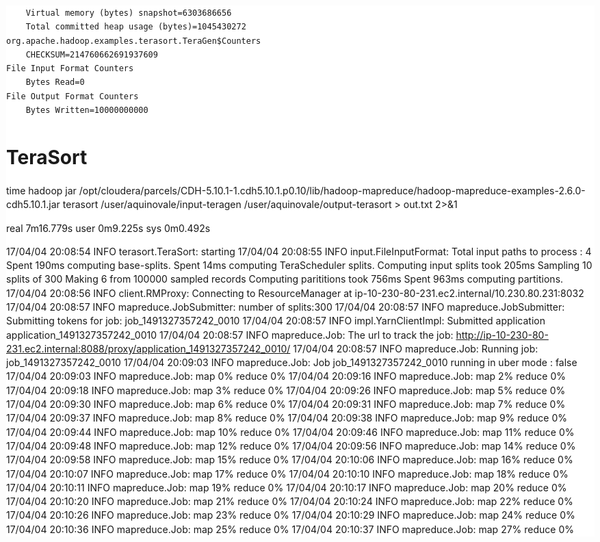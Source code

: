		Virtual memory (bytes) snapshot=6303686656
		Total committed heap usage (bytes)=1045430272
	org.apache.hadoop.examples.terasort.TeraGen$Counters
		CHECKSUM=214760662691937609
	File Input Format Counters 
		Bytes Read=0
	File Output Format Counters 
		Bytes Written=10000000000




# TeraSort

 time hadoop jar /opt/cloudera/parcels/CDH-5.10.1-1.cdh5.10.1.p0.10/lib/hadoop-mapreduce/hadoop-mapreduce-examples-2.6.0-cdh5.10.1.jar terasort /user/aquinovale/input-teragen /user/aquinovale/output-terasort > out.txt 2>&1 


real	7m16.779s
user	0m9.225s
sys	0m0.492s


17/04/04 20:08:54 INFO terasort.TeraSort: starting
17/04/04 20:08:55 INFO input.FileInputFormat: Total input paths to process : 4
Spent 190ms computing base-splits.
Spent 14ms computing TeraScheduler splits.
Computing input splits took 205ms
Sampling 10 splits of 300
Making 6 from 100000 sampled records
Computing parititions took 756ms
Spent 963ms computing partitions.
17/04/04 20:08:56 INFO client.RMProxy: Connecting to ResourceManager at ip-10-230-80-231.ec2.internal/10.230.80.231:8032
17/04/04 20:08:57 INFO mapreduce.JobSubmitter: number of splits:300
17/04/04 20:08:57 INFO mapreduce.JobSubmitter: Submitting tokens for job: job_1491327357242_0010
17/04/04 20:08:57 INFO impl.YarnClientImpl: Submitted application application_1491327357242_0010
17/04/04 20:08:57 INFO mapreduce.Job: The url to track the job: http://ip-10-230-80-231.ec2.internal:8088/proxy/application_1491327357242_0010/
17/04/04 20:08:57 INFO mapreduce.Job: Running job: job_1491327357242_0010
17/04/04 20:09:03 INFO mapreduce.Job: Job job_1491327357242_0010 running in uber mode : false
17/04/04 20:09:03 INFO mapreduce.Job:  map 0% reduce 0%
17/04/04 20:09:16 INFO mapreduce.Job:  map 2% reduce 0%
17/04/04 20:09:18 INFO mapreduce.Job:  map 3% reduce 0%
17/04/04 20:09:26 INFO mapreduce.Job:  map 5% reduce 0%
17/04/04 20:09:30 INFO mapreduce.Job:  map 6% reduce 0%
17/04/04 20:09:31 INFO mapreduce.Job:  map 7% reduce 0%
17/04/04 20:09:37 INFO mapreduce.Job:  map 8% reduce 0%
17/04/04 20:09:38 INFO mapreduce.Job:  map 9% reduce 0%
17/04/04 20:09:44 INFO mapreduce.Job:  map 10% reduce 0%
17/04/04 20:09:46 INFO mapreduce.Job:  map 11% reduce 0%
17/04/04 20:09:48 INFO mapreduce.Job:  map 12% reduce 0%
17/04/04 20:09:56 INFO mapreduce.Job:  map 14% reduce 0%
17/04/04 20:09:58 INFO mapreduce.Job:  map 15% reduce 0%
17/04/04 20:10:06 INFO mapreduce.Job:  map 16% reduce 0%
17/04/04 20:10:07 INFO mapreduce.Job:  map 17% reduce 0%
17/04/04 20:10:10 INFO mapreduce.Job:  map 18% reduce 0%
17/04/04 20:10:11 INFO mapreduce.Job:  map 19% reduce 0%
17/04/04 20:10:17 INFO mapreduce.Job:  map 20% reduce 0%
17/04/04 20:10:20 INFO mapreduce.Job:  map 21% reduce 0%
17/04/04 20:10:24 INFO mapreduce.Job:  map 22% reduce 0%
17/04/04 20:10:26 INFO mapreduce.Job:  map 23% reduce 0%
17/04/04 20:10:29 INFO mapreduce.Job:  map 24% reduce 0%
17/04/04 20:10:36 INFO mapreduce.Job:  map 25% reduce 0%
17/04/04 20:10:37 INFO mapreduce.Job:  map 27% reduce 0%